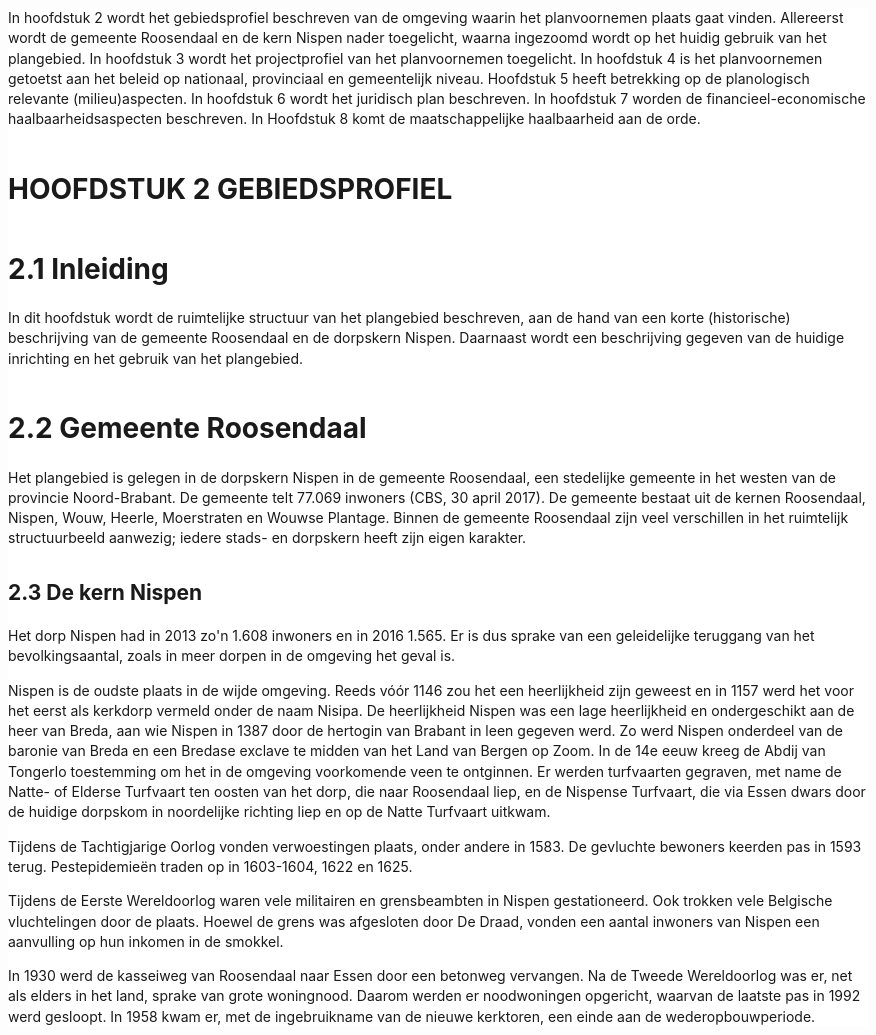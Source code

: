 In hoofdstuk 2 wordt het gebiedsprofiel beschreven van de omgeving waarin het planvoornemen plaats gaat vinden. Allereerst wordt de gemeente Roosendaal en de kern Nispen nader toegelicht, waarna ingezoomd wordt op het huidig gebruik van het plangebied. In hoofdstuk 3 wordt het projectprofiel van het planvoornemen toegelicht. In hoofdstuk 4 is het planvoornemen getoetst aan het beleid op nationaal, provinciaal en gemeentelijk niveau. Hoofdstuk 5 heeft betrekking op de planologisch relevante (milieu)aspecten. In hoofdstuk 6 wordt het juridisch plan beschreven. In hoofdstuk 7 worden de financieel-economische haalbaarheidsaspecten beschreven. In Hoofdstuk 8 komt de maatschappelijke haalbaarheid aan de orde.

# **HOOFDSTUK 2 GEBIEDSPROFIEL**

# **2.1 Inleiding**

In dit hoofdstuk wordt de ruimtelijke structuur van het plangebied beschreven, aan de hand van een korte (historische) beschrijving van de gemeente Roosendaal en de dorpskern Nispen. Daarnaast wordt een beschrijving gegeven van de huidige inrichting en het gebruik van het plangebied.

# **2.2 Gemeente Roosendaal**

Het plangebied is gelegen in de dorpskern Nispen in de gemeente Roosendaal, een stedelijke gemeente in het westen van de provincie Noord-Brabant. De gemeente telt 77.069 inwoners (CBS, 30 april 2017). De gemeente bestaat uit de kernen Roosendaal, Nispen, Wouw, Heerle, Moerstraten en Wouwse Plantage. Binnen de gemeente Roosendaal zijn veel verschillen in het ruimtelijk structuurbeeld aanwezig; iedere stads- en dorpskern heeft zijn eigen karakter.

## **2.3 De kern Nispen**

Het dorp Nispen had in 2013 zo'n 1.608 inwoners en in 2016 1.565. Er is dus sprake van een geleidelijke teruggang van het bevolkingsaantal, zoals in meer dorpen in de omgeving het geval is.

Nispen is de oudste plaats in de wijde omgeving. Reeds vóór 1146 zou het een heerlijkheid zijn geweest en in 1157 werd het voor het eerst als kerkdorp vermeld onder de naam Nisipa. De heerlijkheid Nispen was een lage heerlijkheid en ondergeschikt aan de heer van Breda, aan wie Nispen in 1387 door de hertogin van Brabant in leen gegeven werd. Zo werd Nispen onderdeel van de baronie van Breda en een Bredase exclave te midden van het Land van Bergen op Zoom. In de 14e eeuw kreeg de Abdij van Tongerlo toestemming om het in de omgeving voorkomende veen te ontginnen. Er werden turfvaarten gegraven, met name de Natte- of Elderse Turfvaart ten oosten van het dorp, die naar Roosendaal liep, en de Nispense Turfvaart, die via Essen dwars door de huidige dorpskom in noordelijke richting liep en op de Natte Turfvaart uitkwam.

Tijdens de Tachtigjarige Oorlog vonden verwoestingen plaats, onder andere in 1583. De gevluchte bewoners keerden pas in 1593 terug. Pestepidemieën traden op in 1603-1604, 1622 en 1625.

Tijdens de Eerste Wereldoorlog waren vele militairen en grensbeambten in Nispen gestationeerd. Ook trokken vele Belgische vluchtelingen door de plaats. Hoewel de grens was afgesloten door De Draad, vonden een aantal inwoners van Nispen een aanvulling op hun inkomen in de smokkel.

In 1930 werd de kasseiweg van Roosendaal naar Essen door een betonweg vervangen. Na de Tweede Wereldoorlog was er, net als elders in het land, sprake van grote woningnood. Daarom werden er noodwoningen opgericht, waarvan de laatste pas in 1992 werd gesloopt. In 1958 kwam er, met de ingebruikname van de nieuwe kerktoren, een einde aan de wederopbouwperiode.
